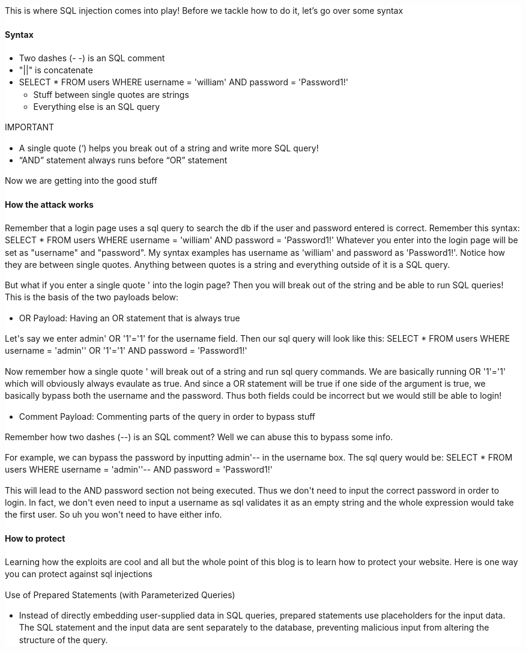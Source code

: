 This is where SQL injection comes into play! Before we tackle how to do it, let’s go over some syntax

#### Syntax

- Two dashes (- -) is an SQL comment
- "||" is concatenate
- SELECT * FROM users WHERE username = 'william' AND password = 'Password1!'
    - Stuff between single quotes are strings
    - Everything else is an SQL query

IMPORTANT
- A single quote (‘) helps you break out of a string and write more SQL query!
- “AND” statement always runs before “OR” statement 

Now we are getting into the good stuff

#### How the attack works

Remember that a login page uses a sql query to search the db if the user and password entered is correct. Remember this syntax: SELECT * FROM users WHERE username = 'william' AND password = 'Password1!'
Whatever you enter into the login page will be set as "username" and "password". My syntax examples has username as 'william' and password as 'Password1!'. Notice how they are between single quotes. Anything between quotes is a string and everything outside of it is a SQL query. 

But what if you enter a single quote ' into the login page? Then you will break out of the string and be able to run SQL queries! This is the basis of the two payloads below:

- OR Payload: Having an OR statement that is always true

Let's say we enter admin' OR '1'='1' for the username field. Then our sql query will look like this: SELECT * FROM users WHERE username = 'admin'' OR '1'='1' AND password = 'Password1!'

Now remember how a single quote ' will break out of a string and run sql query commands. We are basically running OR '1'='1' which will obviously always evaulate as true. And since a OR statement will be true if one side of the argument is true, we basically bypass both the username and the password. Thus both fields could be incorrect but we would still be able to login!

- Comment Payload: Commenting parts of the query in order to bypass stuff

Remember how two dashes (--) is an SQL comment? Well we can abuse this to bypass some info. 

For example, we can bypass the password by inputting admin'-- in the username box. The sql query would be: SELECT * FROM users WHERE username = 'admin''-- AND password = 'Password1!'

This will lead to the AND password section not being executed. Thus we don't need to input the correct password in order to login. In fact, we don't even need to input a username as sql validates it as an empty string and the whole expression would take the first user. So uh you won't need to have either info.

#### How to protect

Learning how the exploits are cool and all but the whole point of this blog is to learn how to protect your website. Here is one way you can protect against sql injections

Use of Prepared Statements (with Parameterized Queries)
- Instead of directly embedding user-supplied data in SQL queries, prepared statements use placeholders for the input data. The SQL statement and the input data are sent separately to the database, preventing malicious input from altering the structure of the query.
